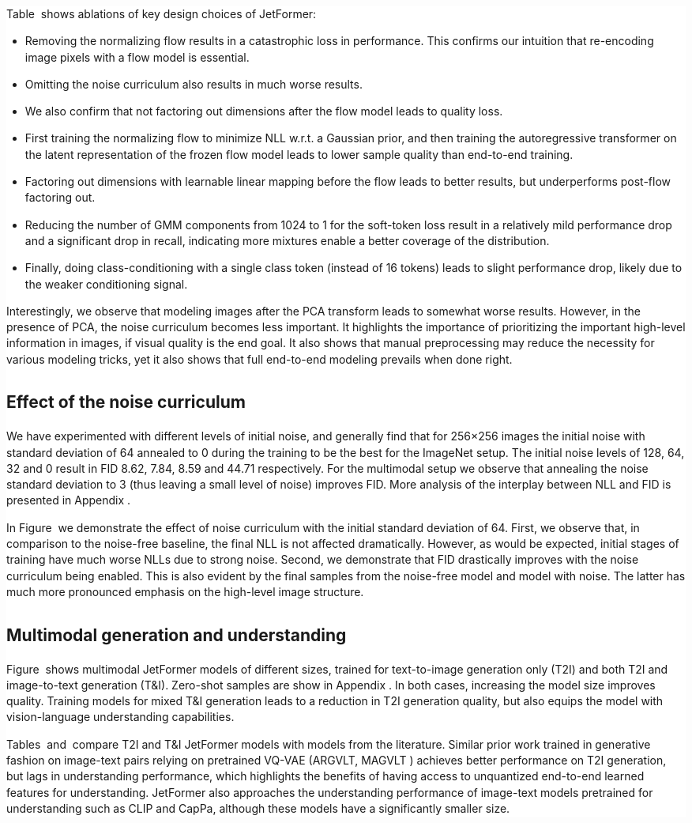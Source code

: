 Table  shows ablations of key design choices of JetFormer:

- Removing the normalizing flow results in a catastrophic loss in performance. This confirms our intuition that re-encoding image pixels with a flow model is essential.

- Omitting the noise curriculum also results in much worse results.

- We also confirm that not factoring out dimensions after the flow model leads to quality loss.

- First training the normalizing flow to minimize NLL w.r.t. a Gaussian prior, and then training the autoregressive transformer on the latent representation of the frozen flow model leads to lower sample quality than end-to-end training.

- Factoring out dimensions with learnable linear mapping before the flow leads to better results, but underperforms post-flow factoring out.

- Reducing the number of GMM components from 1024 to 1 for the soft-token loss result in a relatively mild performance drop and a significant drop in recall, indicating more mixtures enable a better coverage of the distribution.

- Finally, doing class-conditioning with a single class token (instead of 16 tokens) leads to slight performance drop, likely due to the weaker conditioning signal.

Interestingly, we observe that modeling images after the PCA transform leads to somewhat worse results. However, in the presence of PCA, the noise curriculum becomes less important. It highlights the importance of prioritizing the important high-level information in images, if visual quality is the end goal. It also shows that manual preprocessing may reduce the necessity for various modeling tricks, yet it also shows that full end-to-end modeling prevails when done right.

## Effect of the noise curriculum

We have experimented with different levels of initial noise, and generally find that for $256$$\times$$256$ images the initial noise with standard deviation of $64$ annealed to $0$ during the training to be the best for the ImageNet setup. The initial noise levels of $128$, $64$, $32$ and $0$ result in FID $8.62$, $7.84$, $8.59$ and $44.71$ respectively. For the multimodal setup we observe that annealing the noise standard deviation to $3$ (thus leaving a small level of noise) improves FID. More analysis of the interplay between NLL and FID is presented in Appendix .

In Figure  we demonstrate the effect of noise curriculum with the initial standard deviation of $64$. First, we observe that, in comparison to the noise-free baseline, the final NLL is not affected dramatically. However, as would be expected, initial stages of training have much worse NLLs due to strong noise. Second, we demonstrate that FID drastically improves with the noise curriculum being enabled. This is also evident by the final samples from the noise-free model and model with noise. The latter has much more pronounced emphasis on the high-level image structure.

## Multimodal generation and understanding

Figure  shows multimodal JetFormer models of different sizes, trained for text-to-image generation only (T2I) and both T2I and image-to-text generation (T&I). Zero-shot samples are show in Appendix . In both cases, increasing the model size improves quality. Training models for mixed T&I generation leads to a reduction in T2I generation quality, but also equips the model with vision-language understanding capabilities.

Tables  and  compare T2I and T&I JetFormer models with models from the literature. Similar prior work trained in generative fashion on image-text pairs relying on pretrained VQ-VAE (ARGVLT, MAGVLT ) achieves better performance on T2I generation, but lags in understanding performance, which highlights the benefits of having access to unquantized end-to-end learned features for understanding. JetFormer also approaches the understanding performance of image-text models pretrained for understanding such as CLIP and CapPa, although these models have a significantly smaller size.
